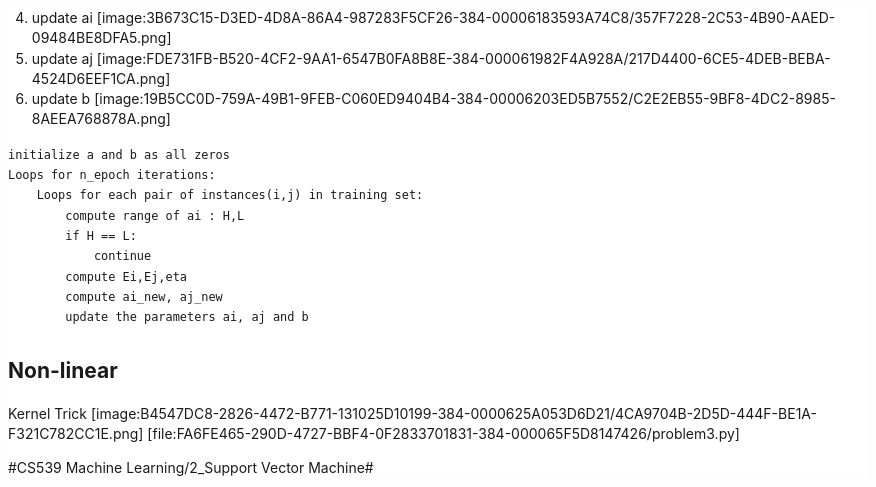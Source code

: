 4. update ai
[image:3B673C15-D3ED-4D8A-86A4-987283F5CF26-384-00006183593A74C8/357F7228-2C53-4B90-AAED-09484BE8DFA5.png]
5. update aj
[image:FDE731FB-B520-4CF2-9AA1-6547B0FA8B8E-384-000061982F4A928A/217D4400-6CE5-4DEB-BEBA-4524D6EEF1CA.png]
6. update b
[image:19B5CC0D-759A-49B1-9FEB-C060ED9404B4-384-00006203ED5B7552/C2E2EB55-9BF8-4DC2-8985-8AEEA768878A.png]
```
initialize a and b as all zeros
Loops for n_epoch iterations:
	Loops for each pair of instances(i,j) in training set:
		compute range of ai : H,L
		if H == L:
			continue
		compute Ei,Ej,eta
		compute ai_new, aj_new
		update the parameters ai, aj and b
```

## Non-linear
Kernel Trick
[image:B4547DC8-2826-4472-B771-131025D10199-384-0000625A053D6D21/4CA9704B-2D5D-444F-BE1A-F321C782CC1E.png]
[file:FA6FE465-290D-4727-BBF4-0F2833701831-384-000065F5D8147426/problem3.py]


#CS539 Machine Learning/2_Support Vector Machine#
